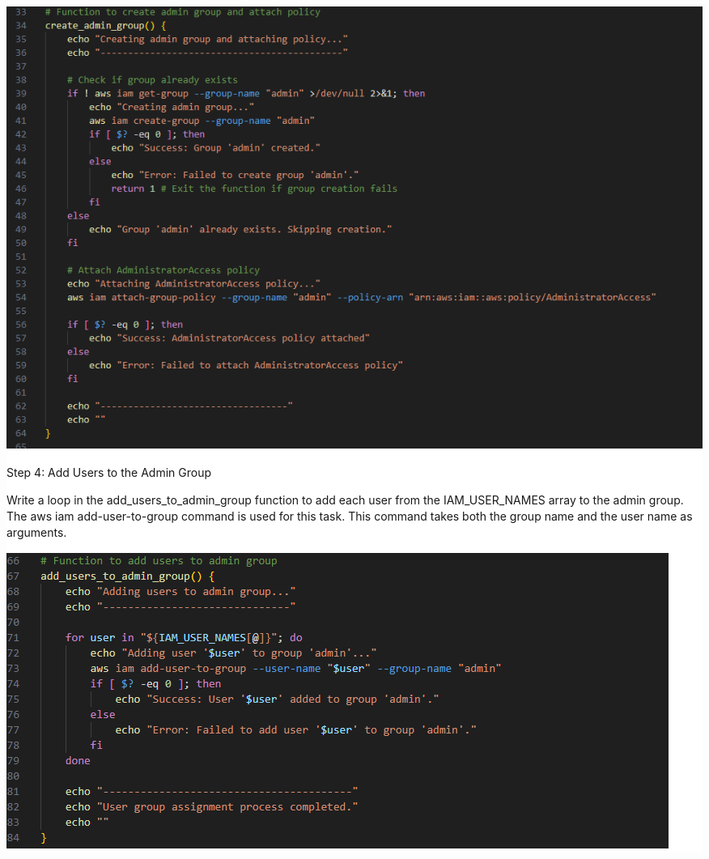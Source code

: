 ![](./Img4/j.png)


Step 4: Add Users to the Admin Group


Write a loop in the add_users_to_admin_group function to add each user from the IAM_USER_NAMES array to the admin group. The aws iam add-user-to-group command is used for this task. This command takes both the group name and the user name as arguments.

![](./Img4/K.png)
